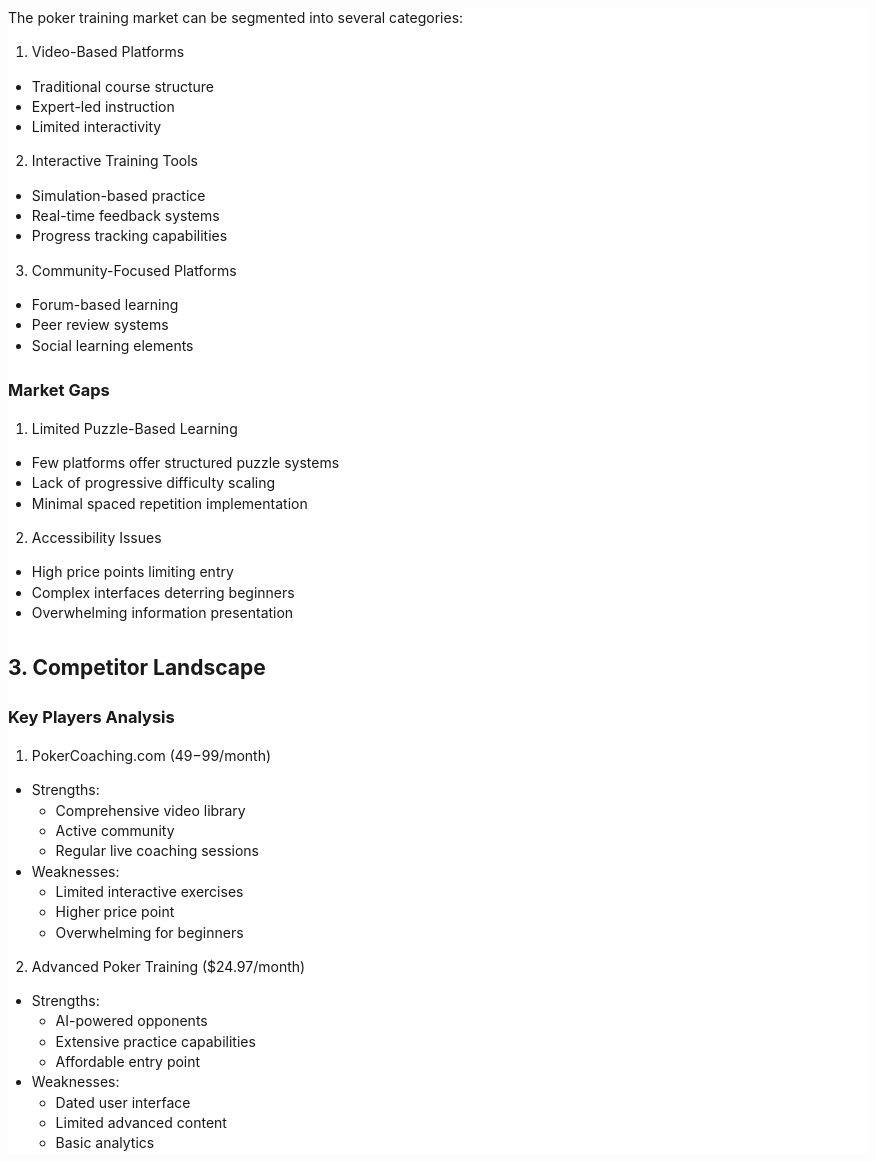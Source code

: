 The poker training market can be segmented into several categories:

1. Video-Based Platforms
- Traditional course structure
- Expert-led instruction
- Limited interactivity

2. Interactive Training Tools
- Simulation-based practice
- Real-time feedback systems
- Progress tracking capabilities

3. Community-Focused Platforms
- Forum-based learning
- Peer review systems
- Social learning elements

### Market Gaps

1. Limited Puzzle-Based Learning
- Few platforms offer structured puzzle systems
- Lack of progressive difficulty scaling
- Minimal spaced repetition implementation

2. Accessibility Issues
- High price points limiting entry
- Complex interfaces deterring beginners
- Overwhelming information presentation

## 3. Competitor Landscape

### Key Players Analysis

1. PokerCoaching.com ($49-$99/month)
- Strengths:
  * Comprehensive video library
  * Active community
  * Regular live coaching sessions
- Weaknesses:
  * Limited interactive exercises
  * Higher price point
  * Overwhelming for beginners

2. Advanced Poker Training ($24.97/month)
- Strengths:
  * AI-powered opponents
  * Extensive practice capabilities
  * Affordable entry point
- Weaknesses:
  * Dated user interface
  * Limited advanced content
  * Basic analytics
